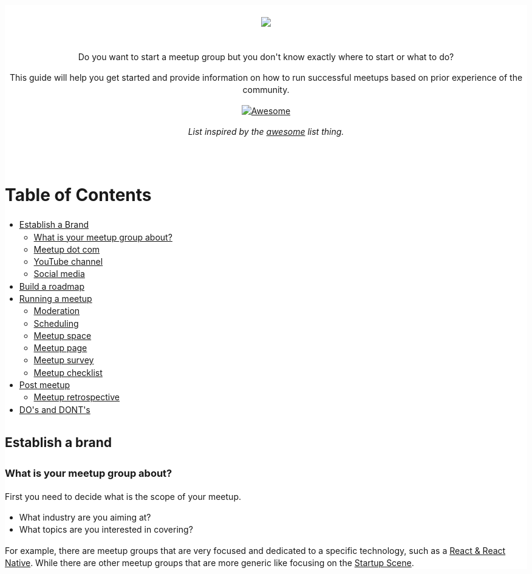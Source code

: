 <br/>
<div align="center">
  <img width="380px" src="https://www.meetup.com/mu_static/en-US/logo--script.004ada05.svg">

</div>
<br/>
<div align="center">

Do you want to start a meetup group but you don't know exactly where to start or what to do?

This guide will help you get started and provide information on how to run successful meetups based on prior experience of the community.

[![Awesome](https://awesome.re/badge.svg)](https://awesome.re)

 *List inspired by the [awesome](https://github.com/sindresorhus/awesome) list thing.*

</div>
<br/>

# Table of Contents

- [Establish a Brand](#establish-a-brand)
  - [What is your meetup group about?](what-is-your-meetup-group-about)
  - [Meetup dot com](#meetup-dot-com)
  - [YouTube channel](#youtube-channel)
  - [Social media](#social-media)
- [Build a roadmap](#build-a-roadmap)
- [Running a meetup](#running-a-meetup)
  - [Moderation](#moderation)
  - [Scheduling](#scheduling)
  - [Meetup space](#meetup-space)
  - [Meetup page](#meetup-page)
  - [Meetup survey](#meetup-survey)
  - [Meetup checklist](#meetup-checklist)
- [Post meetup](#post-meetup)
  - [Meetup retrospective](#meetup-retrospective)
- [DO's and DONT's](#dos-and-donts)
  
  
## Establish a brand

### What is your meetup group about?

First you need to decide what is the scope of your meetup.
- What industry are you aiming at?
- What topics are you interested in covering?

For example, there are meetup groups that are very focused and dedicated to a specific technology, 
such as a [React & React Native](https://www.meetup.com/React-IL/). While there are other meetup groups
that are more generic like focusing on the [Startup Scene](https://www.meetup.com/tlv-startup-hub/events/).
